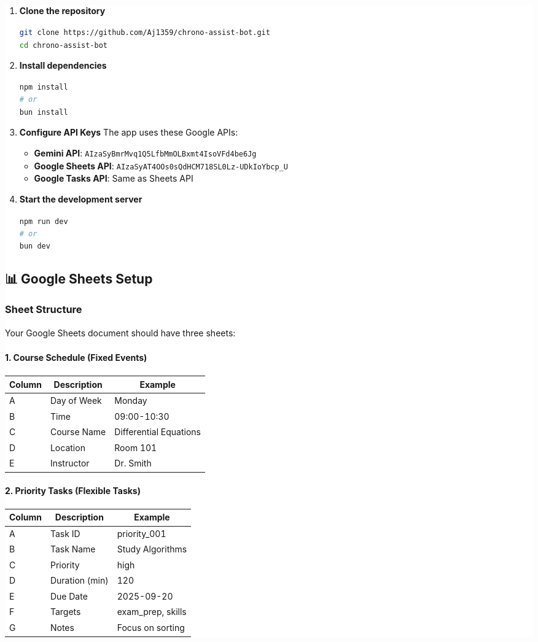 1. **Clone the repository**
   ```bash
   git clone https://github.com/Aj1359/chrono-assist-bot.git
   cd chrono-assist-bot
   ```

2. **Install dependencies**
   ```bash
   npm install
   # or
   bun install
   ```

3. **Configure API Keys**
   The app uses these Google APIs:
   - **Gemini API**: `AIzaSyBmrMvq1Q5LfbMmOLBxmt4IsoVFd4be6Jg`
   - **Google Sheets API**: `AIzaSyAT4OOs0sQdHCM718SL0Lz-UDkIoYbcp_U`
   - **Google Tasks API**: Same as Sheets API

4. **Start the development server**
   ```bash
   npm run dev
   # or
   bun dev
   ```

## 📊 Google Sheets Setup

### Sheet Structure
Your Google Sheets document should have three sheets:

#### 1. Course Schedule (Fixed Events)
| Column | Description | Example |
|--------|-------------|---------|
| A | Day of Week | Monday |
| B | Time | 09:00-10:30 |
| C | Course Name | Differential Equations |
| D | Location | Room 101 |
| E | Instructor | Dr. Smith |

#### 2. Priority Tasks (Flexible Tasks)
| Column | Description | Example |
|--------|-------------|---------|
| A | Task ID | priority_001 |
| B | Task Name | Study Algorithms |
| C | Priority | high |
| D | Duration (min) | 120 |
| E | Due Date | 2025-09-20 |
| F | Targets | exam_prep, skills |
| G | Notes | Focus on sorting |
